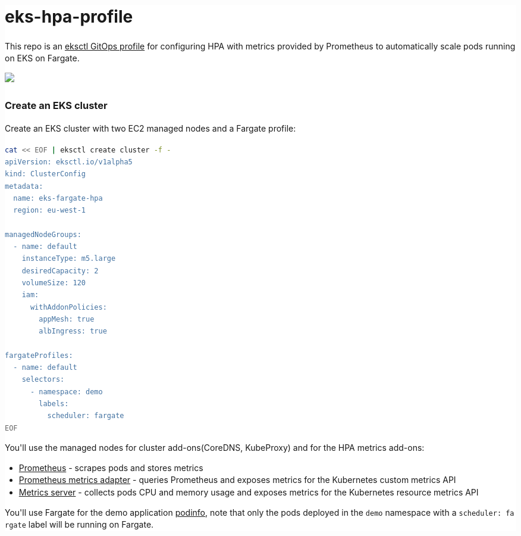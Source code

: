 # eks-hpa-profile

This repo is an [eksctl GitOps profile](https://eksctl.io/usage/experimental/gitops-flux/)
for configuring HPA with metrics provided by Prometheus to automatically scale pods running on EKS on Fargate. 

![](docs/fargate-eks-hpa.png)

### Create an EKS cluster

Create an EKS cluster with two EC2 managed nodes and a Fargate profile:

```sh
cat << EOF | eksctl create cluster -f -
apiVersion: eksctl.io/v1alpha5
kind: ClusterConfig
metadata:
  name: eks-fargate-hpa
  region: eu-west-1

managedNodeGroups:
  - name: default
    instanceType: m5.large
    desiredCapacity: 2
    volumeSize: 120
    iam:
      withAddonPolicies:
        appMesh: true
        albIngress: true

fargateProfiles:
  - name: default
    selectors:
      - namespace: demo
        labels:
          scheduler: fargate
EOF
```

You'll use the managed nodes for cluster add-ons(CoreDNS, KubeProxy) and for the HPA metrics add-ons:
* [Prometheus](https://github.com/stefanprodan/eks-hpa-profile/blob/master/monitoring-system/prometheus.yaml) - scrapes pods and stores metrics
* [Prometheus metrics adapter](https://github.com/stefanprodan/eks-hpa-profile/blob/master/monitoring-system/prometheus-adapter.yaml) - queries Prometheus and exposes metrics for the Kubernetes custom metrics API
* [Metrics server](https://github.com/stefanprodan/eks-hpa-profile/blob/master/monitoring-system/metrics-server.yaml) - collects pods CPU and memory usage and exposes metrics for the Kubernetes resource metrics API

You'll use Fargate for the demo application [podinfo](https://github.com/stefanprodan/eks-hpa-profile/tree/master/demo/podinfo),
note that only the pods deployed in the `demo` namespace with a `scheduler: fargate` label will be running on Fargate.

